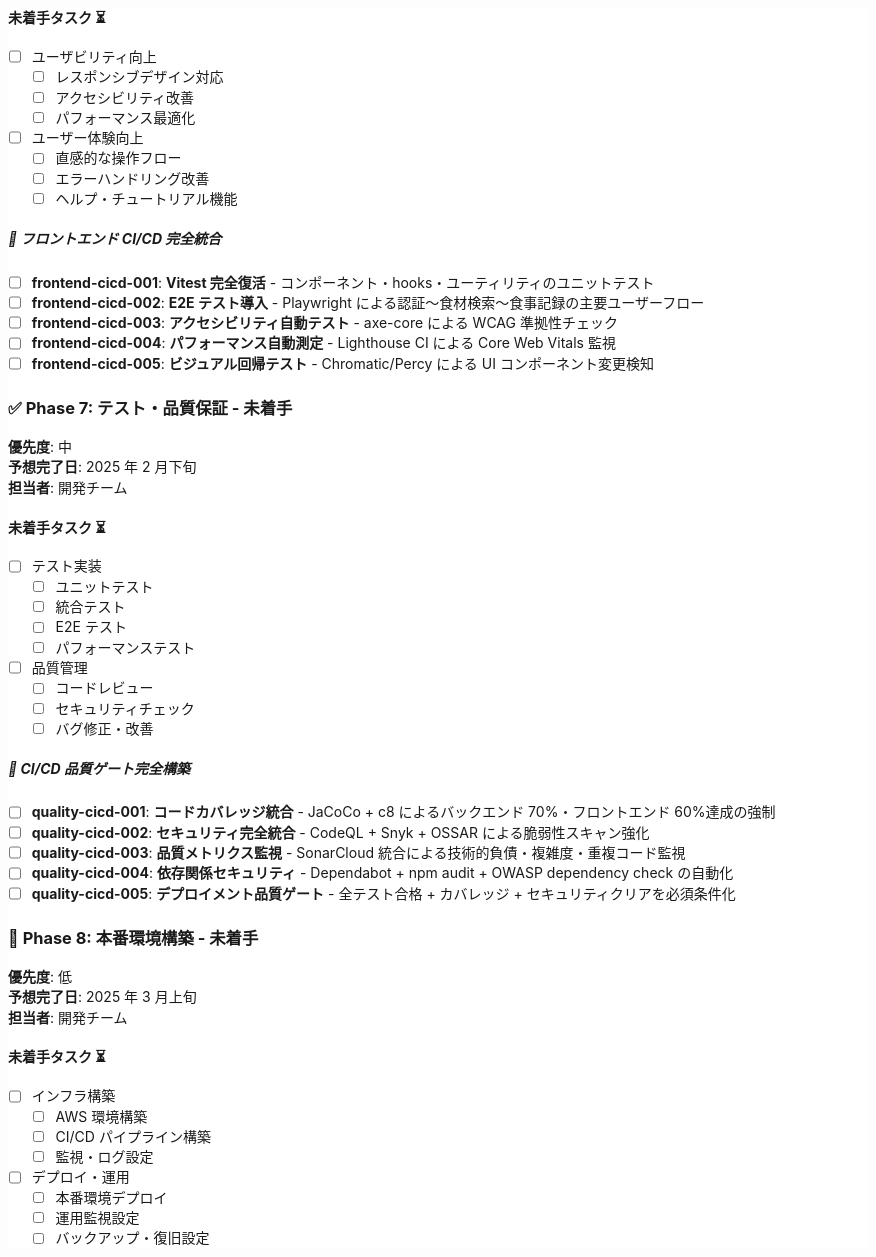 #### 未着手タスク ⏳

- [ ] ユーザビリティ向上
  - [ ] レスポンシブデザイン対応
  - [ ] アクセシビリティ改善
  - [ ] パフォーマンス最適化
- [ ] ユーザー体験向上
  - [ ] 直感的な操作フロー
  - [ ] エラーハンドリング改善
  - [ ] ヘルプ・チュートリアル機能

##### 🚀 フロントエンド CI/CD 完全統合

- [ ] **frontend-cicd-001**: **Vitest 完全復活** - コンポーネント・hooks・ユーティリティのユニットテスト
- [ ] **frontend-cicd-002**: **E2E テスト導入** - Playwright による認証〜食材検索〜食事記録の主要ユーザーフロー
- [ ] **frontend-cicd-003**: **アクセシビリティ自動テスト** - axe-core による WCAG 準拠性チェック
- [ ] **frontend-cicd-004**: **パフォーマンス自動測定** - Lighthouse CI による Core Web Vitals 監視
- [ ] **frontend-cicd-005**: **ビジュアル回帰テスト** - Chromatic/Percy による UI コンポーネント変更検知

### ✅ **Phase 7: テスト・品質保証** - 未着手

**優先度**: 中  
**予想完了日**: 2025 年 2 月下旬  
**担当者**: 開発チーム

#### 未着手タスク ⏳

- [ ] テスト実装
  - [ ] ユニットテスト
  - [ ] 統合テスト
  - [ ] E2E テスト
  - [ ] パフォーマンステスト
- [ ] 品質管理
  - [ ] コードレビュー
  - [ ] セキュリティチェック
  - [ ] バグ修正・改善

##### 🚀 CI/CD 品質ゲート完全構築

- [ ] **quality-cicd-001**: **コードカバレッジ統合** - JaCoCo + c8 によるバックエンド 70%・フロントエンド 60%達成の強制
- [ ] **quality-cicd-002**: **セキュリティ完全統合** - CodeQL + Snyk + OSSAR による脆弱性スキャン強化
- [ ] **quality-cicd-003**: **品質メトリクス監視** - SonarCloud 統合による技術的負債・複雑度・重複コード監視
- [ ] **quality-cicd-004**: **依存関係セキュリティ** - Dependabot + npm audit + OWASP dependency check の自動化
- [ ] **quality-cicd-005**: **デプロイメント品質ゲート** - 全テスト合格 + カバレッジ + セキュリティクリアを必須条件化

### 🚀 **Phase 8: 本番環境構築** - 未着手

**優先度**: 低  
**予想完了日**: 2025 年 3 月上旬  
**担当者**: 開発チーム

#### 未着手タスク ⏳

- [ ] インフラ構築
  - [ ] AWS 環境構築
  - [ ] CI/CD パイプライン構築
  - [ ] 監視・ログ設定
- [ ] デプロイ・運用
  - [ ] 本番環境デプロイ
  - [ ] 運用監視設定
  - [ ] バックアップ・復旧設定
